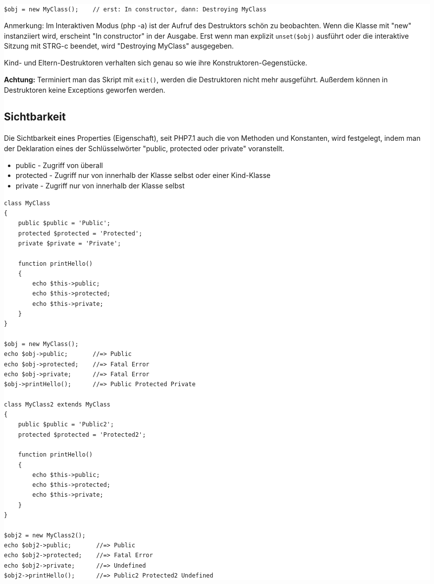 ```php?start_inline=true
$obj = new MyClass();    // erst: In constructor, dann: Destroying MyClass
```

Anmerkung: Im Interaktiven Modus (php -a) ist der Aufruf des Destruktors schön zu beobachten. Wenn die Klasse mit "new" instanziiert wird, erscheint "In constructor" in der Ausgabe. Erst wenn man explizit `unset($obj)` ausführt oder die interaktive Sitzung mit STRG-c beendet, wird "Destroying MyClass" ausgegeben.

Kind- und Eltern-Destruktoren verhalten sich genau so wie ihre Konstruktoren-Gegenstücke.

**Achtung:** Terminiert man das Skript mit `exit()`, werden die Destruktoren nicht mehr ausgeführt. Außerdem können in Destruktoren keine Exceptions geworfen werden.

## Sichtbarkeit
Die Sichtbarkeit eines Properties (Eigenschaft), seit PHP7.1 auch die von Methoden und Konstanten, wird festgelegt, indem man der Deklaration eines der Schlüsselwörter "public, protected oder private" voranstellt.

* public - Zugriff von überall
* protected - Zugriff nur von innerhalb der Klasse selbst oder einer Kind-Klasse
* private - Zugriff nur von innerhalb der Klasse selbst

```php?start_inline=true
class MyClass
{
    public $public = 'Public';
    protected $protected = 'Protected';
    private $private = 'Private';

    function printHello()
    {
        echo $this->public;
        echo $this->protected;
        echo $this->private;
    }
}

$obj = new MyClass();
echo $obj->public;       //=> Public
echo $obj->protected;    //=> Fatal Error
echo $obj->private;      //=> Fatal Error
$obj->printHello();      //=> Public Protected Private

class MyClass2 extends MyClass
{
    public $public = 'Public2';
    protected $protected = 'Protected2';

    function printHello()
    {
        echo $this->public;
        echo $this->protected;
        echo $this->private;
    }
}

$obj2 = new MyClass2();
echo $obj2->public;       //=> Public
echo $obj2->protected;    //=> Fatal Error
echo $obj2->private;      //=> Undefined
$obj2->printHello();      //=> Public2 Protected2 Undefined
```
